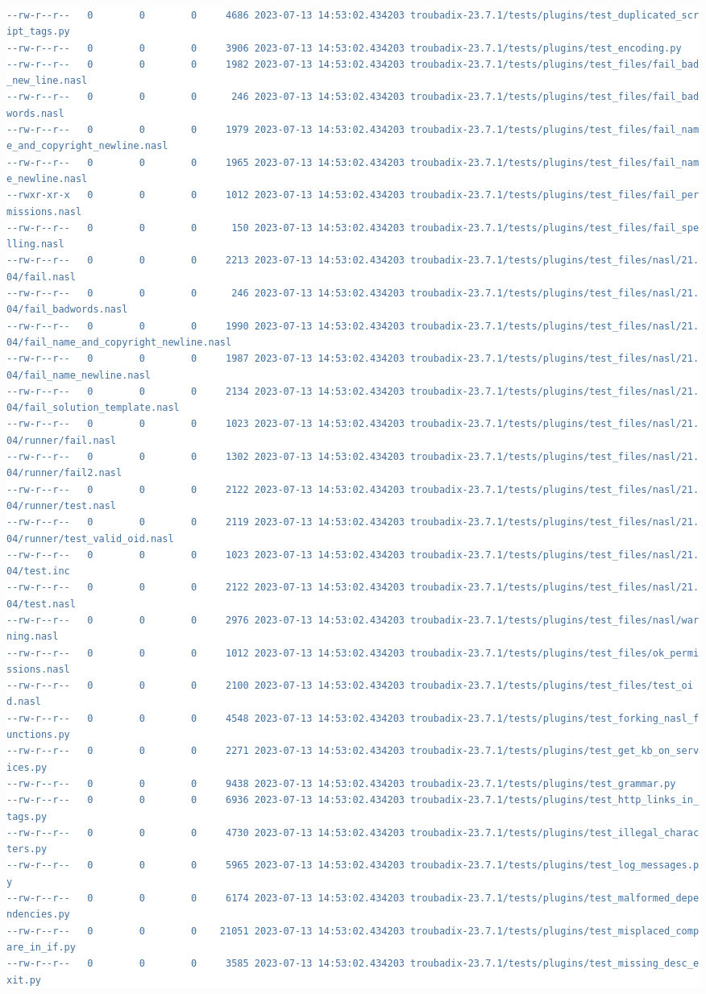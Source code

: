 ```diff
--rw-r--r--   0        0        0     4686 2023-07-13 14:53:02.434203 troubadix-23.7.1/tests/plugins/test_duplicated_script_tags.py
--rw-r--r--   0        0        0     3906 2023-07-13 14:53:02.434203 troubadix-23.7.1/tests/plugins/test_encoding.py
--rw-r--r--   0        0        0     1982 2023-07-13 14:53:02.434203 troubadix-23.7.1/tests/plugins/test_files/fail_bad_new_line.nasl
--rw-r--r--   0        0        0      246 2023-07-13 14:53:02.434203 troubadix-23.7.1/tests/plugins/test_files/fail_badwords.nasl
--rw-r--r--   0        0        0     1979 2023-07-13 14:53:02.434203 troubadix-23.7.1/tests/plugins/test_files/fail_name_and_copyright_newline.nasl
--rw-r--r--   0        0        0     1965 2023-07-13 14:53:02.434203 troubadix-23.7.1/tests/plugins/test_files/fail_name_newline.nasl
--rwxr-xr-x   0        0        0     1012 2023-07-13 14:53:02.434203 troubadix-23.7.1/tests/plugins/test_files/fail_permissions.nasl
--rw-r--r--   0        0        0      150 2023-07-13 14:53:02.434203 troubadix-23.7.1/tests/plugins/test_files/fail_spelling.nasl
--rw-r--r--   0        0        0     2213 2023-07-13 14:53:02.434203 troubadix-23.7.1/tests/plugins/test_files/nasl/21.04/fail.nasl
--rw-r--r--   0        0        0      246 2023-07-13 14:53:02.434203 troubadix-23.7.1/tests/plugins/test_files/nasl/21.04/fail_badwords.nasl
--rw-r--r--   0        0        0     1990 2023-07-13 14:53:02.434203 troubadix-23.7.1/tests/plugins/test_files/nasl/21.04/fail_name_and_copyright_newline.nasl
--rw-r--r--   0        0        0     1987 2023-07-13 14:53:02.434203 troubadix-23.7.1/tests/plugins/test_files/nasl/21.04/fail_name_newline.nasl
--rw-r--r--   0        0        0     2134 2023-07-13 14:53:02.434203 troubadix-23.7.1/tests/plugins/test_files/nasl/21.04/fail_solution_template.nasl
--rw-r--r--   0        0        0     1023 2023-07-13 14:53:02.434203 troubadix-23.7.1/tests/plugins/test_files/nasl/21.04/runner/fail.nasl
--rw-r--r--   0        0        0     1302 2023-07-13 14:53:02.434203 troubadix-23.7.1/tests/plugins/test_files/nasl/21.04/runner/fail2.nasl
--rw-r--r--   0        0        0     2122 2023-07-13 14:53:02.434203 troubadix-23.7.1/tests/plugins/test_files/nasl/21.04/runner/test.nasl
--rw-r--r--   0        0        0     2119 2023-07-13 14:53:02.434203 troubadix-23.7.1/tests/plugins/test_files/nasl/21.04/runner/test_valid_oid.nasl
--rw-r--r--   0        0        0     1023 2023-07-13 14:53:02.434203 troubadix-23.7.1/tests/plugins/test_files/nasl/21.04/test.inc
--rw-r--r--   0        0        0     2122 2023-07-13 14:53:02.434203 troubadix-23.7.1/tests/plugins/test_files/nasl/21.04/test.nasl
--rw-r--r--   0        0        0     2976 2023-07-13 14:53:02.434203 troubadix-23.7.1/tests/plugins/test_files/nasl/warning.nasl
--rw-r--r--   0        0        0     1012 2023-07-13 14:53:02.434203 troubadix-23.7.1/tests/plugins/test_files/ok_permissions.nasl
--rw-r--r--   0        0        0     2100 2023-07-13 14:53:02.434203 troubadix-23.7.1/tests/plugins/test_files/test_oid.nasl
--rw-r--r--   0        0        0     4548 2023-07-13 14:53:02.434203 troubadix-23.7.1/tests/plugins/test_forking_nasl_functions.py
--rw-r--r--   0        0        0     2271 2023-07-13 14:53:02.434203 troubadix-23.7.1/tests/plugins/test_get_kb_on_services.py
--rw-r--r--   0        0        0     9438 2023-07-13 14:53:02.434203 troubadix-23.7.1/tests/plugins/test_grammar.py
--rw-r--r--   0        0        0     6936 2023-07-13 14:53:02.434203 troubadix-23.7.1/tests/plugins/test_http_links_in_tags.py
--rw-r--r--   0        0        0     4730 2023-07-13 14:53:02.434203 troubadix-23.7.1/tests/plugins/test_illegal_characters.py
--rw-r--r--   0        0        0     5965 2023-07-13 14:53:02.434203 troubadix-23.7.1/tests/plugins/test_log_messages.py
--rw-r--r--   0        0        0     6174 2023-07-13 14:53:02.434203 troubadix-23.7.1/tests/plugins/test_malformed_dependencies.py
--rw-r--r--   0        0        0    21051 2023-07-13 14:53:02.434203 troubadix-23.7.1/tests/plugins/test_misplaced_compare_in_if.py
--rw-r--r--   0        0        0     3585 2023-07-13 14:53:02.434203 troubadix-23.7.1/tests/plugins/test_missing_desc_exit.py
```